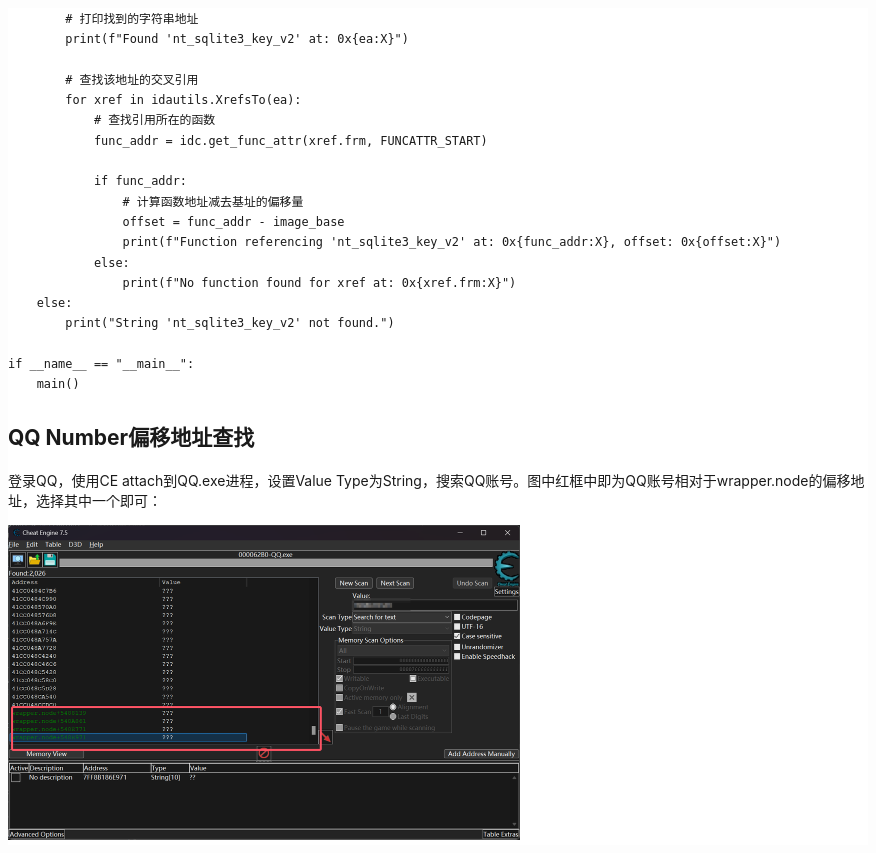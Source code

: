 ```
        # 打印找到的字符串地址
        print(f"Found 'nt_sqlite3_key_v2' at: 0x{ea:X}")

        # 查找该地址的交叉引用
        for xref in idautils.XrefsTo(ea):
            # 查找引用所在的函数
            func_addr = idc.get_func_attr(xref.frm, FUNCATTR_START)

            if func_addr:
                # 计算函数地址减去基址的偏移量
                offset = func_addr - image_base
                print(f"Function referencing 'nt_sqlite3_key_v2' at: 0x{func_addr:X}, offset: 0x{offset:X}")
            else:
                print(f"No function found for xref at: 0x{xref.frm:X}")
    else:
        print("String 'nt_sqlite3_key_v2' not found.")

if __name__ == "__main__":
    main()
```

## QQ Number偏移地址查找

登录QQ，使用CE attach到QQ.exe进程，设置Value Type为String，搜索QQ账号。图中红框中即为QQ账号相对于wrapper.node的偏移地址，选择其中一个即可：

<img src="./images/cdbb6e6bf2f24026ee4ca229486491b1104424.png" alt="image.jpeg" style="zoom:50%;" />
